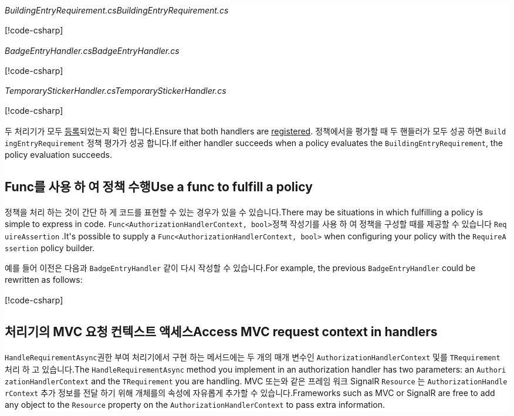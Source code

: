 <span data-ttu-id="e0e88-272">*BuildingEntryRequirement.cs*</span><span class="sxs-lookup"><span data-stu-id="e0e88-272">*BuildingEntryRequirement.cs*</span></span>

[!code-csharp[](policies/samples/PoliciesAuthApp1/Services/Requirements/BuildingEntryRequirement.cs?name=snippet_BuildingEntryRequirementClass)]

<span data-ttu-id="e0e88-273">*BadgeEntryHandler.cs*</span><span class="sxs-lookup"><span data-stu-id="e0e88-273">*BadgeEntryHandler.cs*</span></span>

[!code-csharp[](policies/samples/PoliciesAuthApp1/Services/Handlers/BadgeEntryHandler.cs?name=snippet_BadgeEntryHandlerClass)]

<span data-ttu-id="e0e88-274">*TemporaryStickerHandler.cs*</span><span class="sxs-lookup"><span data-stu-id="e0e88-274">*TemporaryStickerHandler.cs*</span></span>

[!code-csharp[](policies/samples/PoliciesAuthApp1/Services/Handlers/TemporaryStickerHandler.cs?name=snippet_TemporaryStickerHandlerClass)]

<span data-ttu-id="e0e88-275">두 처리기가 모두 [등록](xref:security/authorization/policies#security-authorization-policies-based-handler-registration)되었는지 확인 합니다.</span><span class="sxs-lookup"><span data-stu-id="e0e88-275">Ensure that both handlers are [registered](xref:security/authorization/policies#security-authorization-policies-based-handler-registration).</span></span> <span data-ttu-id="e0e88-276">정책에서을 평가할 때 두 핸들러가 모두 성공 하면 `BuildingEntryRequirement` 정책 평가가 성공 합니다.</span><span class="sxs-lookup"><span data-stu-id="e0e88-276">If either handler succeeds when a policy evaluates the `BuildingEntryRequirement`, the policy evaluation succeeds.</span></span>

## <a name="use-a-func-to-fulfill-a-policy"></a><span data-ttu-id="e0e88-277">Func를 사용 하 여 정책 수행</span><span class="sxs-lookup"><span data-stu-id="e0e88-277">Use a func to fulfill a policy</span></span>

<span data-ttu-id="e0e88-278">정책을 처리 하는 것이 간단 하 게 코드를 표현할 수 있는 경우가 있을 수 있습니다.</span><span class="sxs-lookup"><span data-stu-id="e0e88-278">There may be situations in which fulfilling a policy is simple to express in code.</span></span> <span data-ttu-id="e0e88-279">`Func<AuthorizationHandlerContext, bool>`정책 작성기를 사용 하 여 정책을 구성할 때를 제공할 수 있습니다 `RequireAssertion` .</span><span class="sxs-lookup"><span data-stu-id="e0e88-279">It's possible to supply a `Func<AuthorizationHandlerContext, bool>` when configuring your policy with the `RequireAssertion` policy builder.</span></span>

<span data-ttu-id="e0e88-280">예를 들어 이전은 다음과 `BadgeEntryHandler` 같이 다시 작성할 수 있습니다.</span><span class="sxs-lookup"><span data-stu-id="e0e88-280">For example, the previous `BadgeEntryHandler` could be rewritten as follows:</span></span>

[!code-csharp[](policies/samples/PoliciesAuthApp1/Startup.cs?range=50-51,55-61)]

## <a name="access-mvc-request-context-in-handlers"></a><span data-ttu-id="e0e88-281">처리기의 MVC 요청 컨텍스트 액세스</span><span class="sxs-lookup"><span data-stu-id="e0e88-281">Access MVC request context in handlers</span></span>

<span data-ttu-id="e0e88-282">`HandleRequirementAsync`권한 부여 처리기에서 구현 하는 메서드에는 두 개의 매개 변수인 `AuthorizationHandlerContext` 및를 `TRequirement` 처리 하 고 있습니다.</span><span class="sxs-lookup"><span data-stu-id="e0e88-282">The `HandleRequirementAsync` method you implement in an authorization handler has two parameters: an `AuthorizationHandlerContext` and the `TRequirement` you are handling.</span></span> <span data-ttu-id="e0e88-283">MVC 또는와 같은 프레임 워크 SignalR `Resource` 는 `AuthorizationHandlerContext` 추가 정보를 전달 하기 위해 개체를의 속성에 자유롭게 추가할 수 있습니다.</span><span class="sxs-lookup"><span data-stu-id="e0e88-283">Frameworks such as MVC or SignalR are free to add any object to the `Resource` property on the `AuthorizationHandlerContext` to pass extra information.</span></span>
